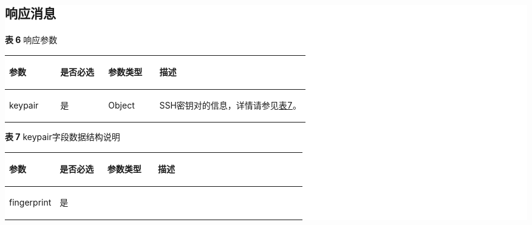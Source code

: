 ## 响应消息<a name="s0476b99ce1154332bfabc5a0e7cc839c"></a>

**表 6**  响应参数

<a name="zh-cn_topic_0020212678_table51598880"></a>
<table><thead align="left"><tr id="zh-cn_topic_0020212678_row44903457"><th class="cellrowborder" valign="top" width="17%" id="mcps1.2.5.1.1"><p id="p125801537103816"><a name="p125801537103816"></a><a name="p125801537103816"></a>参数</p>
</th>
<th class="cellrowborder" valign="top" width="16%" id="mcps1.2.5.1.2"><p id="p11580123733817"><a name="p11580123733817"></a><a name="p11580123733817"></a>是否必选</p>
</th>
<th class="cellrowborder" valign="top" width="17%" id="mcps1.2.5.1.3"><p id="p185801937113819"><a name="p185801937113819"></a><a name="p185801937113819"></a>参数类型</p>
</th>
<th class="cellrowborder" valign="top" width="50%" id="mcps1.2.5.1.4"><p id="p105801375388"><a name="p105801375388"></a><a name="p105801375388"></a>描述</p>
</th>
</tr>
</thead>
<tbody><tr id="zh-cn_topic_0020212678_row23474126"><td class="cellrowborder" valign="top" width="17%" headers="mcps1.2.5.1.1 "><p id="zh-cn_topic_0020212678_p22356031"><a name="zh-cn_topic_0020212678_p22356031"></a><a name="zh-cn_topic_0020212678_p22356031"></a>keypair</p>
</td>
<td class="cellrowborder" valign="top" width="16%" headers="mcps1.2.5.1.2 "><p id="p19225014294"><a name="p19225014294"></a><a name="p19225014294"></a>是</p>
</td>
<td class="cellrowborder" valign="top" width="17%" headers="mcps1.2.5.1.3 "><p id="zh-cn_topic_0020212678_p45057304"><a name="zh-cn_topic_0020212678_p45057304"></a><a name="zh-cn_topic_0020212678_p45057304"></a>Object</p>
</td>
<td class="cellrowborder" valign="top" width="50%" headers="mcps1.2.5.1.4 "><p id="zh-cn_topic_0020212678_p30540622"><a name="zh-cn_topic_0020212678_p30540622"></a><a name="zh-cn_topic_0020212678_p30540622"></a>SSH密钥对的信息，详情请参见<a href="#zh-cn_topic_0020212678_table51079899">表7</a>。</p>
</td>
</tr>
</tbody>
</table>

**表 7**  keypair字段数据结构说明

<a name="zh-cn_topic_0020212678_table51079899"></a>
<table><thead align="left"><tr id="zh-cn_topic_0020212678_row66208776"><th class="cellrowborder" valign="top" width="17%" id="mcps1.2.5.1.1"><p id="p198331940123814"><a name="p198331940123814"></a><a name="p198331940123814"></a>参数</p>
</th>
<th class="cellrowborder" valign="top" width="16%" id="mcps1.2.5.1.2"><p id="p983414014385"><a name="p983414014385"></a><a name="p983414014385"></a>是否必选</p>
</th>
<th class="cellrowborder" valign="top" width="17%" id="mcps1.2.5.1.3"><p id="p483420400386"><a name="p483420400386"></a><a name="p483420400386"></a>参数类型</p>
</th>
<th class="cellrowborder" valign="top" width="50%" id="mcps1.2.5.1.4"><p id="p483434015389"><a name="p483434015389"></a><a name="p483434015389"></a>描述</p>
</th>
</tr>
</thead>
<tbody><tr id="zh-cn_topic_0020212678_row27729526"><td class="cellrowborder" valign="top" width="17%" headers="mcps1.2.5.1.1 "><p id="zh-cn_topic_0020212678_p31499108"><a name="zh-cn_topic_0020212678_p31499108"></a><a name="zh-cn_topic_0020212678_p31499108"></a>fingerprint</p>
</td>
<td class="cellrowborder" valign="top" width="16%" headers="mcps1.2.5.1.2 "><p id="p20332135422913"><a name="p20332135422913"></a><a name="p20332135422913"></a>是</p>
</td>